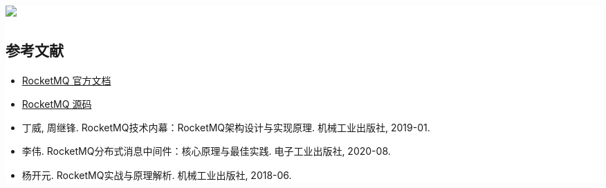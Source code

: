 ![](https://cdn.jsdelivr.net/gh/sancijun/images/pics/qrcode_banner.webp)

## 参考文献

- [RocketMQ 官方文档](https://github.com/apache/rocketmq/tree/master/docs/cn)
- [RocketMQ 源码](https://github.com/apache/rocketmq/tree/master)

- 丁威, 周继锋. RocketMQ技术内幕：RocketMQ架构设计与实现原理. 机械工业出版社, 2019-01.

- 李伟. RocketMQ分布式消息中间件：核心原理与最佳实践. 电子工业出版社, 2020-08.
- 杨开元. RocketMQ实战与原理解析. 机械工业出版社, 2018-06.






